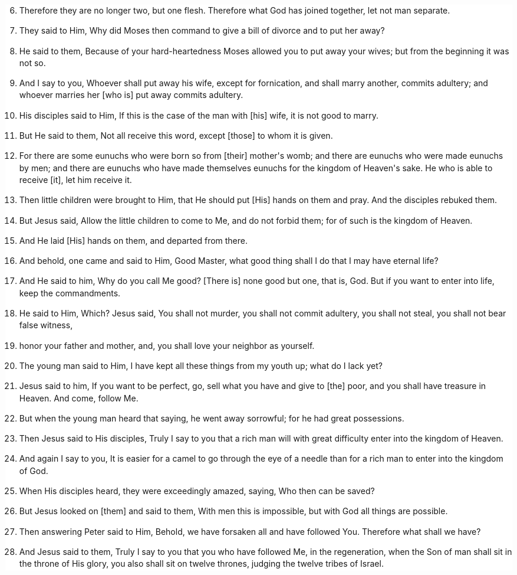 6. Therefore they are no longer two, but one flesh. Therefore what God has joined together, let not man separate.

7. They said to Him, Why did Moses then command to give a bill of divorce and to put her away?

8. He said to them, Because of your hard-heartedness Moses allowed you to put away your wives; but from the beginning it was not so.

9. And I say to you, Whoever shall put away his wife, except for fornication, and shall marry another, commits adultery; and whoever marries her [who is] put away commits adultery.

10. His disciples said to Him, If this is the case of the man with [his] wife, it is not good to marry.

11. But He said to them, Not all receive this word, except [those] to whom it is given.

12. For there are some eunuchs who were born so from [their] mother's womb; and there are eunuchs who were made eunuchs by men; and there are eunuchs who have made themselves eunuchs for the kingdom of Heaven's sake. He who is able to receive [it], let him receive it.

13. Then little children were brought to Him, that He should put [His] hands on them and pray. And the disciples rebuked them.

14. But Jesus said, Allow the little children to come to Me, and do not forbid them; for of such is the kingdom of Heaven.

15. And He laid [His] hands on them, and departed from there.

16. And behold, one came and said to Him, Good Master, what good thing shall I do that I may have eternal life?

17. And He said to him, Why do you call Me good? [There is] none good but one, that is, God. But if you want to enter into life, keep the commandments.

18. He said to Him, Which? Jesus said, You shall not murder, you shall not commit adultery, you shall not steal, you shall not bear false witness,

19. honor your father and mother, and, you shall love your neighbor as yourself.

20. The young man said to Him, I have kept all these things from my youth up; what do I lack yet?

21. Jesus said to him, If you want to be perfect, go, sell what you have and give to [the] poor, and you shall have treasure in Heaven. And come, follow Me.

22. But when the young man heard that saying, he went away sorrowful; for he had great possessions.

23. Then Jesus said to His disciples, Truly I say to you that a rich man will with great difficulty enter into the kingdom of Heaven.

24. And again I say to you, It is easier for a camel to go through the eye of a needle than for a rich man to enter into the kingdom of God.

25. When His disciples heard, they were exceedingly amazed, saying, Who then can be saved?

26. But Jesus looked on [them] and said to them, With men this is impossible, but with God all things are possible.

27. Then answering Peter said to Him, Behold, we have forsaken all and have followed You. Therefore what shall we have?

28. And Jesus said to them, Truly I say to you that you who have followed Me, in the regeneration, when the Son of man shall sit in the throne of His glory, you also shall sit on twelve thrones, judging the twelve tribes of Israel.
